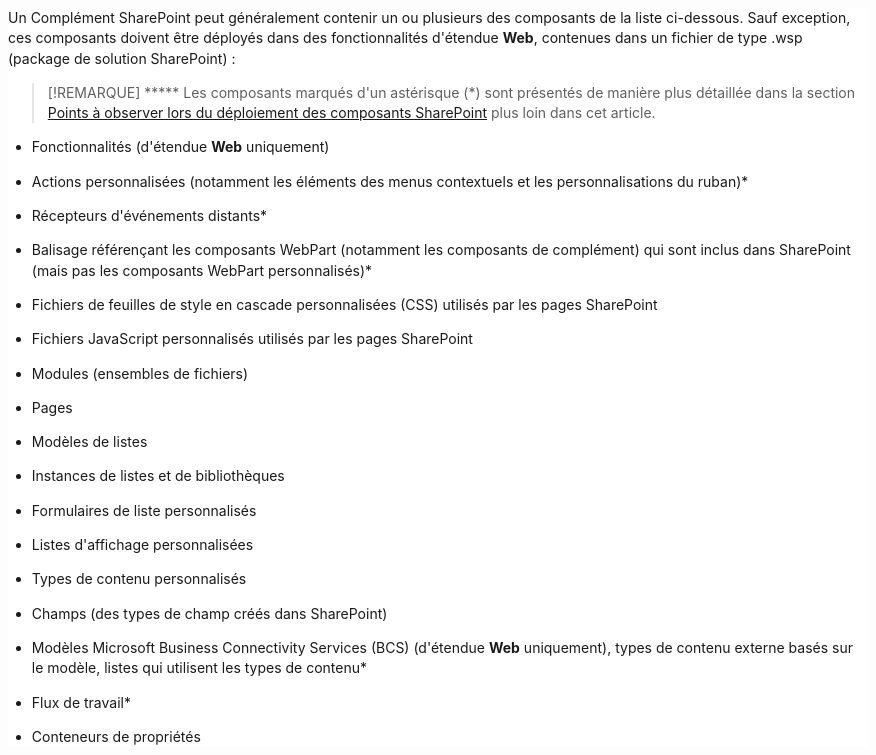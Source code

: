 Un Complément SharePoint peut généralement contenir un ou plusieurs des composants de la liste ci-dessous. Sauf exception, ces composants doivent être déployés dans des fonctionnalités d'étendue **Web**, contenues dans un fichier de type .wsp (package de solution SharePoint) :
  
    
    

> [!REMARQUE]
> ***** Les composants marqués d'un astérisque (*) sont présentés de manière plus détaillée dans la section [Points à observer lors du déploiement des composants SharePoint](#SpecialCases) plus loin dans cet article.
  
    
    


- Fonctionnalités (d'étendue **Web** uniquement)
    
  
- Actions personnalisées (notamment les éléments des menus contextuels et les personnalisations du ruban)*
    
  
- Récepteurs d'événements distants*
    
  
- Balisage référençant les composants WebPart (notamment les composants de complément) qui sont inclus dans SharePoint (mais pas les composants WebPart personnalisés)*
    
  
- Fichiers de feuilles de style en cascade personnalisées (CSS) utilisés par les pages SharePoint
    
  
- Fichiers JavaScript personnalisés utilisés par les pages SharePoint
    
  
- Modules (ensembles de fichiers)
    
  
- Pages
    
  
- Modèles de listes
    
  
- Instances de listes et de bibliothèques
    
  
- Formulaires de liste personnalisés
    
  
- Listes d'affichage personnalisées
    
  
- Types de contenu personnalisés
    
  
- Champs (des types de champ créés dans SharePoint)
    
  
- Modèles Microsoft Business Connectivity Services (BCS) (d'étendue **Web** uniquement), types de contenu externe basés sur le modèle, listes qui utilisent les types de contenu*
    
  
- Flux de travail*
    
  
- Conteneurs de propriétés
    
  